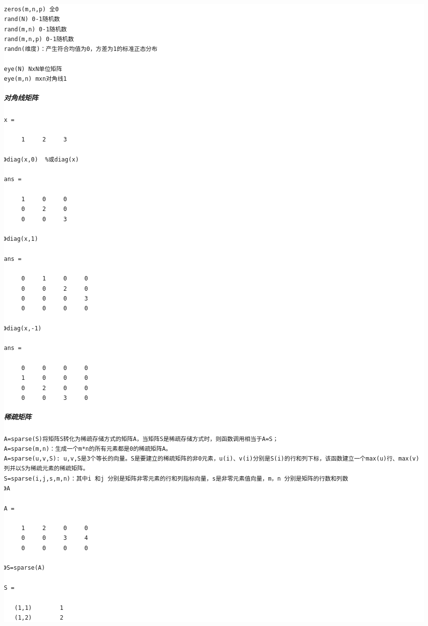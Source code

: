 ```
zeros(m,n,p) 全0
rand(N) 0-1随机数
rand(m,n) 0-1随机数
rand(m,n,p) 0-1随机数
randn(维度)：产生符合均值为0，方差为1的标准正态分布

eye(N) NxN单位矩阵
eye(m,n) mxn对角线1
```

##### 对角线矩阵
```
x =

     1     2     3

》diag(x,0)  %或diag(x)

ans =

     1     0     0
     0     2     0
     0     0     3

》diag(x,1)

ans =

     0     1     0     0
     0     0     2     0
     0     0     0     3
     0     0     0     0

》diag(x,-1)

ans =

     0     0     0     0
     1     0     0     0
     0     2     0     0
     0     0     3     0
```

##### 稀疏矩阵
```
A=sparse(S)将矩阵S转化为稀疏存储方式的矩阵A，当矩阵S是稀疏存储方式时，则函数调用相当于A=S；
A=sparse(m,n)：生成一个m*n的所有元素都是0的稀疏矩阵A。 
A=sparse(u,v,S): u,v,S是3个等长的向量。S是要建立的稀疏矩阵的非0元素，u(i)、v(i)分别是S(i)的行和列下标，该函数建立一个max(u)行、max(v)列并以S为稀疏元素的稀疏矩阵。
S=sparse(i,j,s,m,n)：其中i 和j 分别是矩阵非零元素的行和列指标向量，s是非零元素值向量，m，n 分别是矩阵的行数和列数
》A

A =

     1     2     0     0
     0     0     3     4
     0     0     0     0

》S=sparse(A)

S =

   (1,1)        1
   (1,2)        2
```